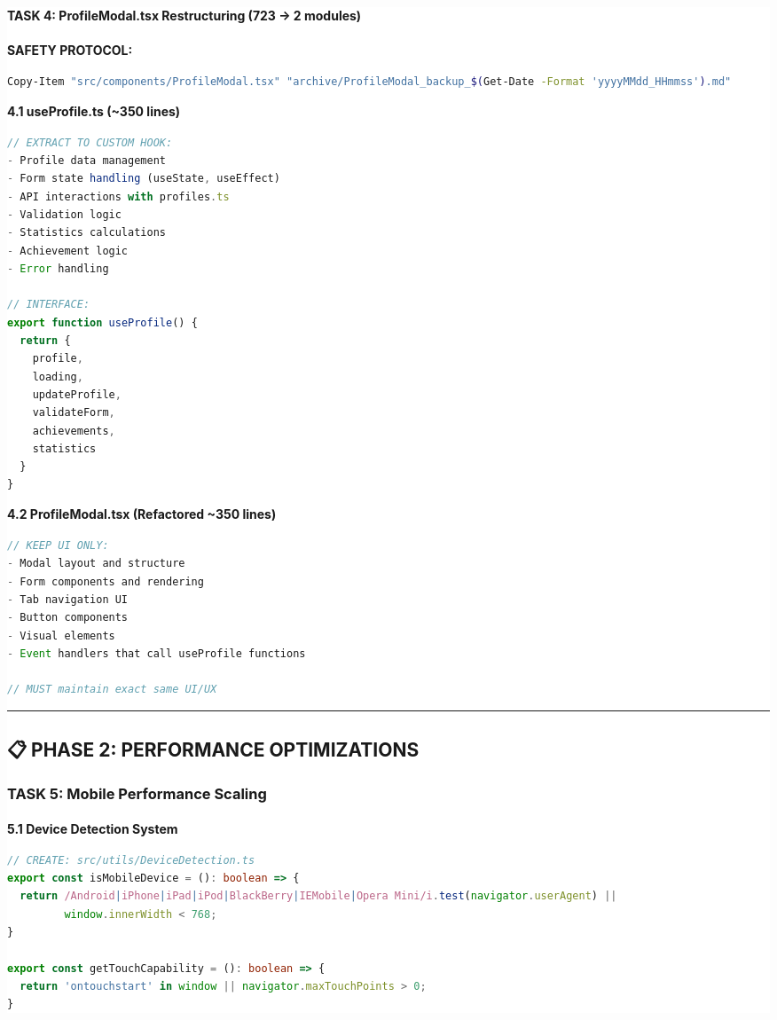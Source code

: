#### **TASK 4: ProfileModal.tsx Restructuring (723 → 2 modules)**

**SAFETY PROTOCOL:**
```bash
Copy-Item "src/components/ProfileModal.tsx" "archive/ProfileModal_backup_$(Get-Date -Format 'yyyyMMdd_HHmmss').md"
```

**4.1 useProfile.ts (~350 lines)**
```typescript
// EXTRACT TO CUSTOM HOOK:
- Profile data management
- Form state handling (useState, useEffect)
- API interactions with profiles.ts
- Validation logic
- Statistics calculations
- Achievement logic
- Error handling

// INTERFACE:
export function useProfile() {
  return {
    profile,
    loading,
    updateProfile,
    validateForm,
    achievements,
    statistics
  }
}
```

**4.2 ProfileModal.tsx (Refactored ~350 lines)**
```typescript
// KEEP UI ONLY:
- Modal layout and structure
- Form components and rendering
- Tab navigation UI
- Button components
- Visual elements
- Event handlers that call useProfile functions

// MUST maintain exact same UI/UX
```

---

## 📋 **PHASE 2: PERFORMANCE OPTIMIZATIONS**

### **TASK 5: Mobile Performance Scaling**

**5.1 Device Detection System**
```typescript
// CREATE: src/utils/DeviceDetection.ts
export const isMobileDevice = (): boolean => {
  return /Android|iPhone|iPad|iPod|BlackBerry|IEMobile|Opera Mini/i.test(navigator.userAgent) ||
         window.innerWidth < 768;
}

export const getTouchCapability = (): boolean => {
  return 'ontouchstart' in window || navigator.maxTouchPoints > 0;
}
```
